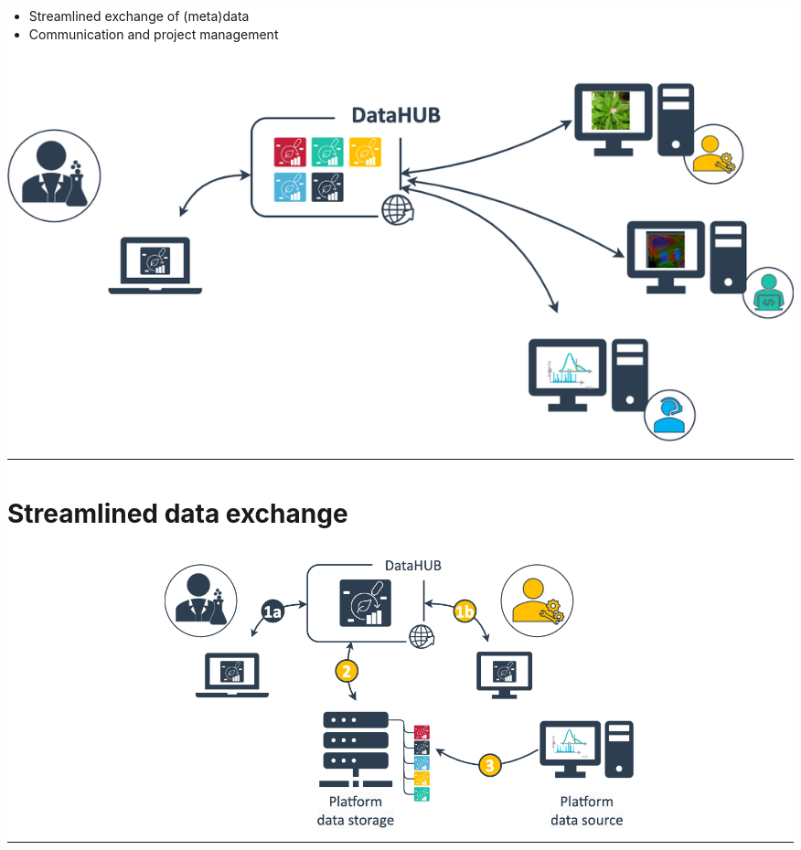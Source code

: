   - Streamlined exchange of (meta)data
  - Communication and project management
  
  </div><div>
  
  ![](./../../../img/ceplas-enablingPlatforms.drawio.png)
  
  </div>
</div>


---

# Streamlined data exchange

<img src="./../../../img/enablingPlatform-FileShare.drawio.png" style="width:60%;display: block;margin-left: auto;margin-right: auto;">

---